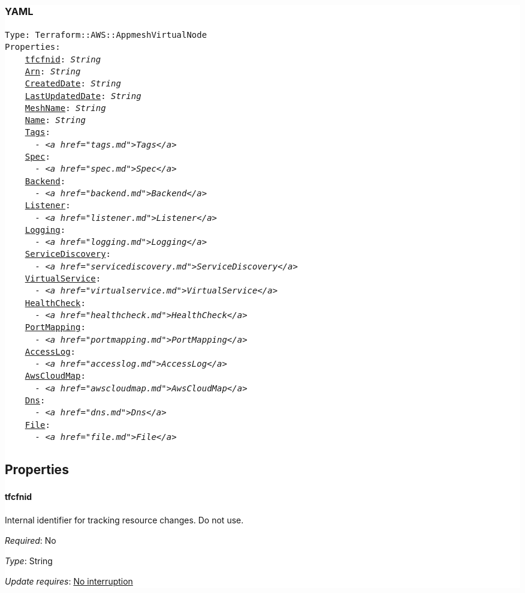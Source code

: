 ### YAML

<pre>
Type: Terraform::AWS::AppmeshVirtualNode
Properties:
    <a href="#tfcfnid" title="tfcfnid">tfcfnid</a>: <i>String</i>
    <a href="#arn" title="Arn">Arn</a>: <i>String</i>
    <a href="#createddate" title="CreatedDate">CreatedDate</a>: <i>String</i>
    <a href="#lastupdateddate" title="LastUpdatedDate">LastUpdatedDate</a>: <i>String</i>
    <a href="#meshname" title="MeshName">MeshName</a>: <i>String</i>
    <a href="#name" title="Name">Name</a>: <i>String</i>
    <a href="#tags" title="Tags">Tags</a>: <i>
      - &lt;a href=&#34;tags.md&#34;&gt;Tags&lt;/a&gt;</i>
    <a href="#spec" title="Spec">Spec</a>: <i>
      - &lt;a href=&#34;spec.md&#34;&gt;Spec&lt;/a&gt;</i>
    <a href="#backend" title="Backend">Backend</a>: <i>
      - &lt;a href=&#34;backend.md&#34;&gt;Backend&lt;/a&gt;</i>
    <a href="#listener" title="Listener">Listener</a>: <i>
      - &lt;a href=&#34;listener.md&#34;&gt;Listener&lt;/a&gt;</i>
    <a href="#logging" title="Logging">Logging</a>: <i>
      - &lt;a href=&#34;logging.md&#34;&gt;Logging&lt;/a&gt;</i>
    <a href="#servicediscovery" title="ServiceDiscovery">ServiceDiscovery</a>: <i>
      - &lt;a href=&#34;servicediscovery.md&#34;&gt;ServiceDiscovery&lt;/a&gt;</i>
    <a href="#virtualservice" title="VirtualService">VirtualService</a>: <i>
      - &lt;a href=&#34;virtualservice.md&#34;&gt;VirtualService&lt;/a&gt;</i>
    <a href="#healthcheck" title="HealthCheck">HealthCheck</a>: <i>
      - &lt;a href=&#34;healthcheck.md&#34;&gt;HealthCheck&lt;/a&gt;</i>
    <a href="#portmapping" title="PortMapping">PortMapping</a>: <i>
      - &lt;a href=&#34;portmapping.md&#34;&gt;PortMapping&lt;/a&gt;</i>
    <a href="#accesslog" title="AccessLog">AccessLog</a>: <i>
      - &lt;a href=&#34;accesslog.md&#34;&gt;AccessLog&lt;/a&gt;</i>
    <a href="#awscloudmap" title="AwsCloudMap">AwsCloudMap</a>: <i>
      - &lt;a href=&#34;awscloudmap.md&#34;&gt;AwsCloudMap&lt;/a&gt;</i>
    <a href="#dns" title="Dns">Dns</a>: <i>
      - &lt;a href=&#34;dns.md&#34;&gt;Dns&lt;/a&gt;</i>
    <a href="#file" title="File">File</a>: <i>
      - &lt;a href=&#34;file.md&#34;&gt;File&lt;/a&gt;</i>
</pre>

## Properties

#### tfcfnid

Internal identifier for tracking resource changes. Do not use.

_Required_: No

_Type_: String

_Update requires_: [No interruption](https://docs.aws.amazon.com/AWSCloudFormation/latest/UserGuide/using-cfn-updating-stacks-update-behaviors.html#update-no-interrupt)
